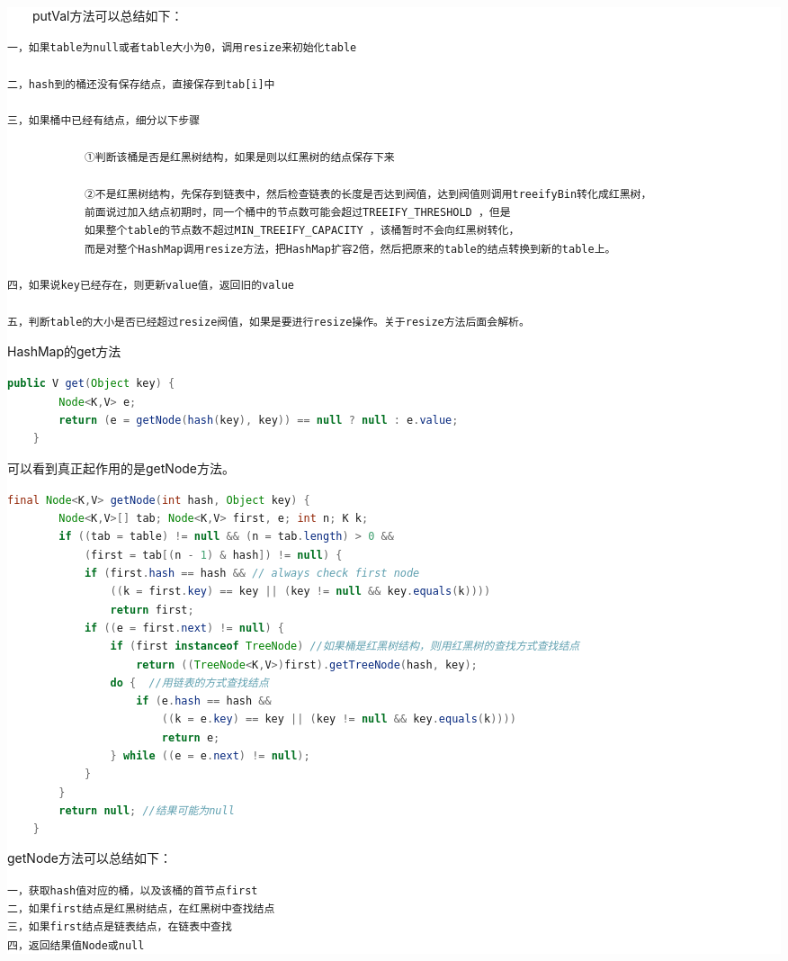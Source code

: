 
　　putVal方法可以总结如下：

    一，如果table为null或者table大小为0，调用resize来初始化table
    
    二，hash到的桶还没有保存结点，直接保存到tab[i]中
    
    三，如果桶中已经有结点，细分以下步骤
    
                ①判断该桶是否是红黑树结构，如果是则以红黑树的结点保存下来
                
                ②不是红黑树结构，先保存到链表中，然后检查链表的长度是否达到阀值，达到阀值则调用treeifyBin转化成红黑树，
                前面说过加入结点初期时，同一个桶中的节点数可能会超过TREEIFY_THRESHOLD ，但是
                如果整个table的节点数不超过MIN_TREEIFY_CAPACITY ，该桶暂时不会向红黑树转化，
                而是对整个HashMap调用resize方法，把HashMap扩容2倍，然后把原来的table的结点转换到新的table上。
    
    四，如果说key已经存在，则更新value值，返回旧的value
    
    五，判断table的大小是否已经超过resize阀值，如果是要进行resize操作。关于resize方法后面会解析。
    


HashMap的get方法
```java
public V get(Object key) {
        Node<K,V> e;
        return (e = getNode(hash(key), key)) == null ? null : e.value;
    }
```


可以看到真正起作用的是getNode方法。
```java
final Node<K,V> getNode(int hash, Object key) {
        Node<K,V>[] tab; Node<K,V> first, e; int n; K k;
        if ((tab = table) != null && (n = tab.length) > 0 &&
            (first = tab[(n - 1) & hash]) != null) {
            if (first.hash == hash && // always check first node
                ((k = first.key) == key || (key != null && key.equals(k))))
                return first;
            if ((e = first.next) != null) {
                if (first instanceof TreeNode) //如果桶是红黑树结构，则用红黑树的查找方式查找结点
                    return ((TreeNode<K,V>)first).getTreeNode(hash, key);
                do {  //用链表的方式查找结点
                    if (e.hash == hash &&
                        ((k = e.key) == key || (key != null && key.equals(k))))
                        return e;
                } while ((e = e.next) != null);
            }
        }
        return null; //结果可能为null
    }
```


getNode方法可以总结如下：

    一，获取hash值对应的桶，以及该桶的首节点first
    二，如果first结点是红黑树结点，在红黑树中查找结点
    三，如果first结点是链表结点，在链表中查找
    四，返回结果值Node或null
